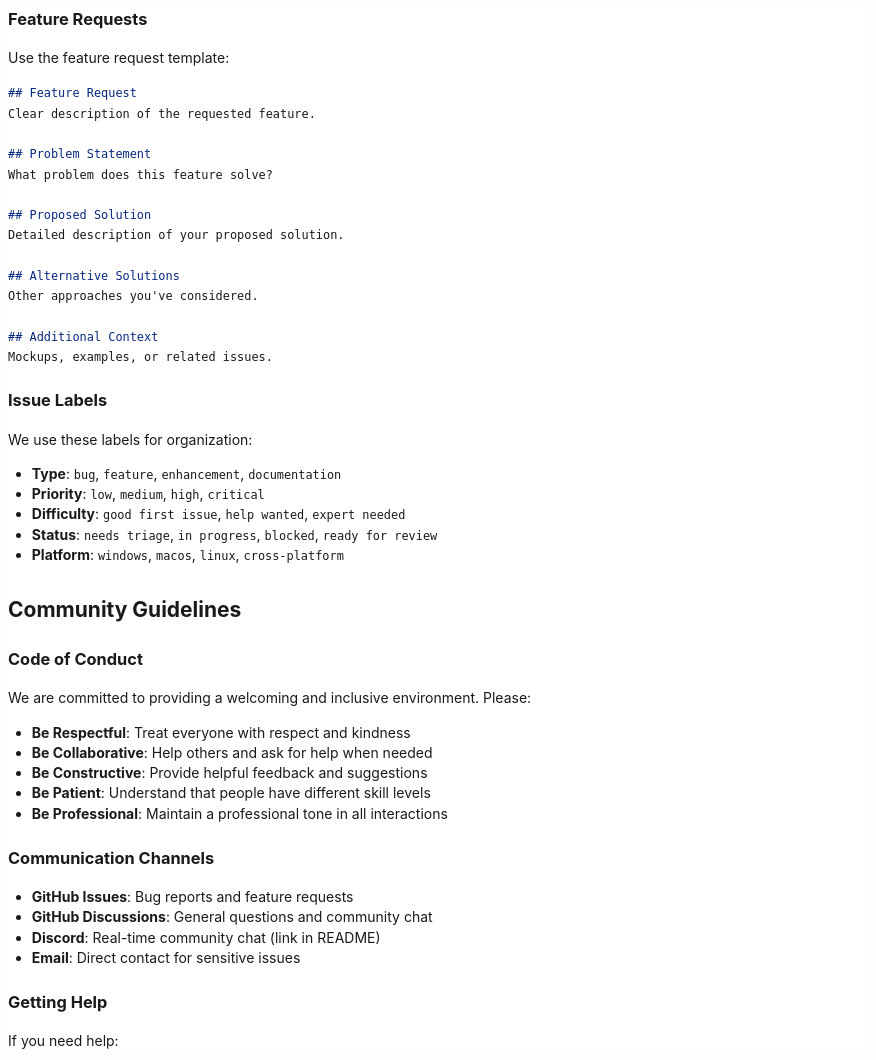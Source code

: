### Feature Requests

Use the feature request template:

```markdown
## Feature Request
Clear description of the requested feature.

## Problem Statement
What problem does this feature solve?

## Proposed Solution
Detailed description of your proposed solution.

## Alternative Solutions
Other approaches you've considered.

## Additional Context
Mockups, examples, or related issues.
```

### Issue Labels

We use these labels for organization:

- **Type**: `bug`, `feature`, `enhancement`, `documentation`
- **Priority**: `low`, `medium`, `high`, `critical`
- **Difficulty**: `good first issue`, `help wanted`, `expert needed`
- **Status**: `needs triage`, `in progress`, `blocked`, `ready for review`
- **Platform**: `windows`, `macos`, `linux`, `cross-platform`

## Community Guidelines

### Code of Conduct

We are committed to providing a welcoming and inclusive environment. Please:

- **Be Respectful**: Treat everyone with respect and kindness
- **Be Collaborative**: Help others and ask for help when needed
- **Be Constructive**: Provide helpful feedback and suggestions
- **Be Patient**: Understand that people have different skill levels
- **Be Professional**: Maintain a professional tone in all interactions

### Communication Channels

- **GitHub Issues**: Bug reports and feature requests
- **GitHub Discussions**: General questions and community chat
- **Discord**: Real-time community chat (link in README)
- **Email**: Direct contact for sensitive issues

### Getting Help

If you need help:
